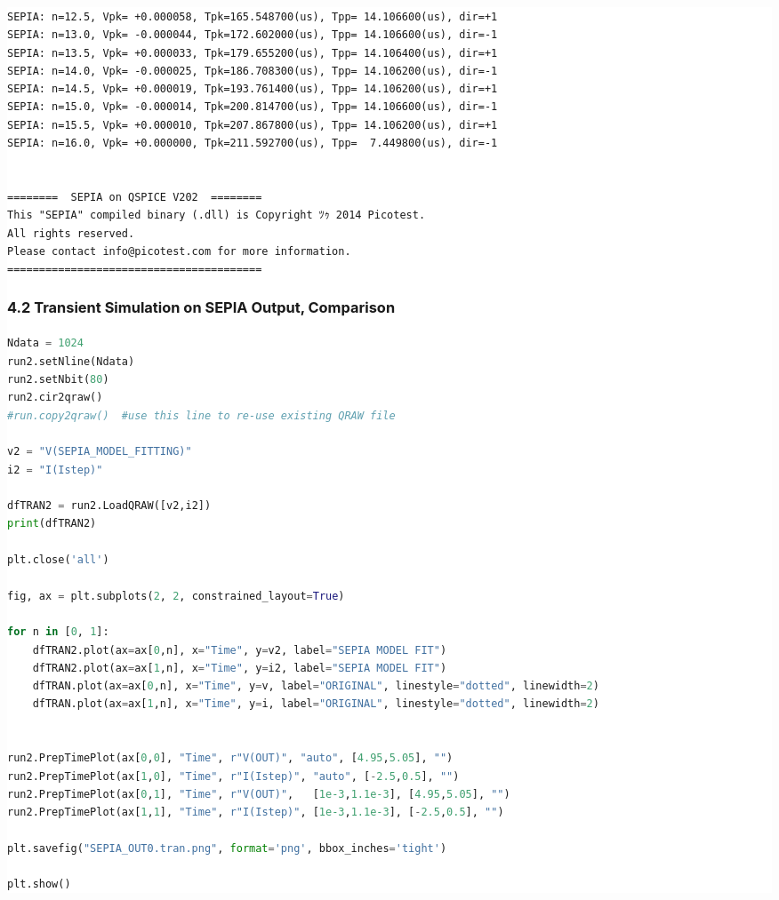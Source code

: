     SEPIA: n=12.5, Vpk= +0.000058, Tpk=165.548700(us), Tpp= 14.106600(us), dir=+1
    SEPIA: n=13.0, Vpk= -0.000044, Tpk=172.602000(us), Tpp= 14.106600(us), dir=-1
    SEPIA: n=13.5, Vpk= +0.000033, Tpk=179.655200(us), Tpp= 14.106400(us), dir=+1
    SEPIA: n=14.0, Vpk= -0.000025, Tpk=186.708300(us), Tpp= 14.106200(us), dir=-1
    SEPIA: n=14.5, Vpk= +0.000019, Tpk=193.761400(us), Tpp= 14.106200(us), dir=+1
    SEPIA: n=15.0, Vpk= -0.000014, Tpk=200.814700(us), Tpp= 14.106600(us), dir=-1
    SEPIA: n=15.5, Vpk= +0.000010, Tpk=207.867800(us), Tpp= 14.106200(us), dir=+1
    SEPIA: n=16.0, Vpk= +0.000000, Tpk=211.592700(us), Tpp=  7.449800(us), dir=-1
    
    
    ========  SEPIA on QSPICE V202  ========
    This "SEPIA" compiled binary (.dll) is Copyright ﾂｩ 2014 Picotest.
    All rights reserved.
    Please contact info@picotest.com for more information.
    ========================================
    
    

### 4.2  Transient Simulation on SEPIA Output, Comparison



```python
Ndata = 1024
run2.setNline(Ndata)
run2.setNbit(80)
run2.cir2qraw()
#run.copy2qraw()  #use this line to re-use existing QRAW file

v2 = "V(SEPIA_MODEL_FITTING)"
i2 = "I(Istep)"

dfTRAN2 = run2.LoadQRAW([v2,i2])
print(dfTRAN2)

plt.close('all')

fig, ax = plt.subplots(2, 2, constrained_layout=True)

for n in [0, 1]:
    dfTRAN2.plot(ax=ax[0,n], x="Time", y=v2, label="SEPIA MODEL FIT")
    dfTRAN2.plot(ax=ax[1,n], x="Time", y=i2, label="SEPIA MODEL FIT")
    dfTRAN.plot(ax=ax[0,n], x="Time", y=v, label="ORIGINAL", linestyle="dotted", linewidth=2)
    dfTRAN.plot(ax=ax[1,n], x="Time", y=i, label="ORIGINAL", linestyle="dotted", linewidth=2)


run2.PrepTimePlot(ax[0,0], "Time", r"V(OUT)", "auto", [4.95,5.05], "")
run2.PrepTimePlot(ax[1,0], "Time", r"I(Istep)", "auto", [-2.5,0.5], "")
run2.PrepTimePlot(ax[0,1], "Time", r"V(OUT)",   [1e-3,1.1e-3], [4.95,5.05], "")
run2.PrepTimePlot(ax[1,1], "Time", r"I(Istep)", [1e-3,1.1e-3], [-2.5,0.5], "")

plt.savefig("SEPIA_OUT0.tran.png", format='png', bbox_inches='tight')

plt.show()
```
